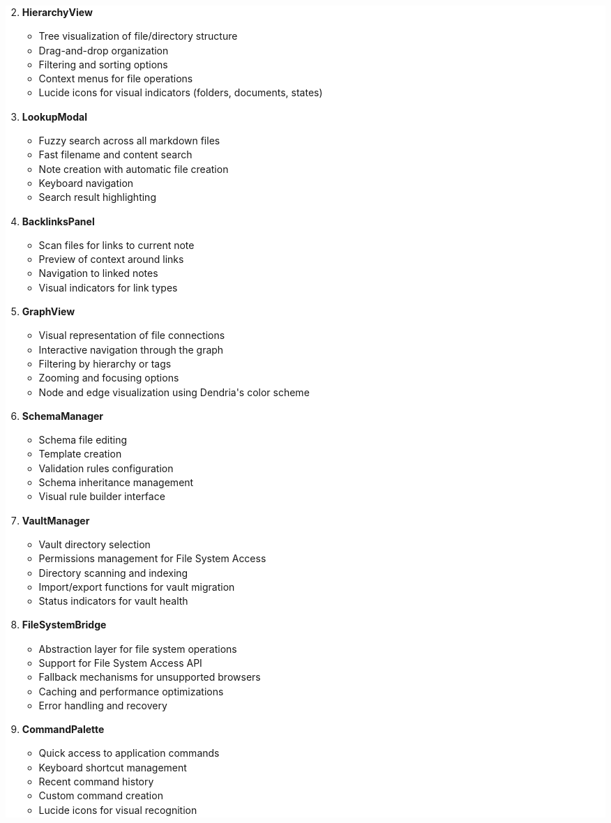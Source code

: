 2. **HierarchyView**
   - Tree visualization of file/directory structure
   - Drag-and-drop organization
   - Filtering and sorting options
   - Context menus for file operations
   - Lucide icons for visual indicators (folders, documents, states)

3. **LookupModal**
   - Fuzzy search across all markdown files
   - Fast filename and content search
   - Note creation with automatic file creation
   - Keyboard navigation
   - Search result highlighting

4. **BacklinksPanel**
   - Scan files for links to current note
   - Preview of context around links
   - Navigation to linked notes
   - Visual indicators for link types

5. **GraphView**
   - Visual representation of file connections
   - Interactive navigation through the graph
   - Filtering by hierarchy or tags
   - Zooming and focusing options
   - Node and edge visualization using Dendria's color scheme

6. **SchemaManager**
   - Schema file editing
   - Template creation
   - Validation rules configuration
   - Schema inheritance management
   - Visual rule builder interface

7. **VaultManager**
   - Vault directory selection
   - Permissions management for File System Access
   - Directory scanning and indexing
   - Import/export functions for vault migration
   - Status indicators for vault health

8. **FileSystemBridge**
   - Abstraction layer for file system operations
   - Support for File System Access API
   - Fallback mechanisms for unsupported browsers
   - Caching and performance optimizations
   - Error handling and recovery

9. **CommandPalette**
   - Quick access to application commands
   - Keyboard shortcut management
   - Recent command history
   - Custom command creation
   - Lucide icons for visual recognition
